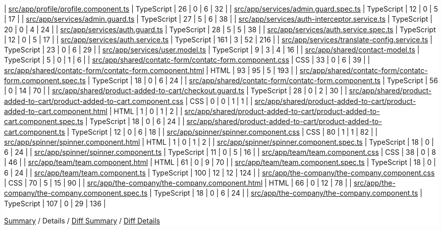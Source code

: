 | [src/app/profile/profile.component.ts](/src/app/profile/profile.component.ts) | TypeScript | 26 | 0 | 6 | 32 |
| [src/app/services/admin.guard.spec.ts](/src/app/services/admin.guard.spec.ts) | TypeScript | 12 | 0 | 5 | 17 |
| [src/app/services/admin.guard.ts](/src/app/services/admin.guard.ts) | TypeScript | 27 | 5 | 6 | 38 |
| [src/app/services/auth-interceptor.service.ts](/src/app/services/auth-interceptor.service.ts) | TypeScript | 20 | 0 | 4 | 24 |
| [src/app/services/auth.guard.ts](/src/app/services/auth.guard.ts) | TypeScript | 28 | 5 | 5 | 38 |
| [src/app/services/auth.service.spec.ts](/src/app/services/auth.service.spec.ts) | TypeScript | 12 | 0 | 5 | 17 |
| [src/app/services/auth.service.ts](/src/app/services/auth.service.ts) | TypeScript | 161 | 3 | 52 | 216 |
| [src/app/services/translate-config.service.ts](/src/app/services/translate-config.service.ts) | TypeScript | 23 | 0 | 6 | 29 |
| [src/app/services/user.model.ts](/src/app/services/user.model.ts) | TypeScript | 9 | 3 | 4 | 16 |
| [src/app/shared/contact-model.ts](/src/app/shared/contact-model.ts) | TypeScript | 5 | 0 | 1 | 6 |
| [src/app/shared/contatc-form/contatc-form.component.css](/src/app/shared/contatc-form/contatc-form.component.css) | CSS | 33 | 0 | 6 | 39 |
| [src/app/shared/contatc-form/contatc-form.component.html](/src/app/shared/contatc-form/contatc-form.component.html) | HTML | 93 | 95 | 5 | 193 |
| [src/app/shared/contatc-form/contatc-form.component.spec.ts](/src/app/shared/contatc-form/contatc-form.component.spec.ts) | TypeScript | 18 | 0 | 6 | 24 |
| [src/app/shared/contatc-form/contatc-form.component.ts](/src/app/shared/contatc-form/contatc-form.component.ts) | TypeScript | 56 | 0 | 14 | 70 |
| [src/app/shared/product-added-to-cart/checkout.guard.ts](/src/app/shared/product-added-to-cart/checkout.guard.ts) | TypeScript | 28 | 0 | 2 | 30 |
| [src/app/shared/product-added-to-cart/product-added-to-cart.component.css](/src/app/shared/product-added-to-cart/product-added-to-cart.component.css) | CSS | 0 | 0 | 1 | 1 |
| [src/app/shared/product-added-to-cart/product-added-to-cart.component.html](/src/app/shared/product-added-to-cart/product-added-to-cart.component.html) | HTML | 1 | 0 | 1 | 2 |
| [src/app/shared/product-added-to-cart/product-added-to-cart.component.spec.ts](/src/app/shared/product-added-to-cart/product-added-to-cart.component.spec.ts) | TypeScript | 18 | 0 | 6 | 24 |
| [src/app/shared/product-added-to-cart/product-added-to-cart.component.ts](/src/app/shared/product-added-to-cart/product-added-to-cart.component.ts) | TypeScript | 12 | 0 | 6 | 18 |
| [src/app/spinner/spinner.component.css](/src/app/spinner/spinner.component.css) | CSS | 80 | 1 | 1 | 82 |
| [src/app/spinner/spinner.component.html](/src/app/spinner/spinner.component.html) | HTML | 1 | 0 | 1 | 2 |
| [src/app/spinner/spinner.component.spec.ts](/src/app/spinner/spinner.component.spec.ts) | TypeScript | 18 | 0 | 6 | 24 |
| [src/app/spinner/spinner.component.ts](/src/app/spinner/spinner.component.ts) | TypeScript | 11 | 0 | 5 | 16 |
| [src/app/team/team.component.css](/src/app/team/team.component.css) | CSS | 38 | 0 | 8 | 46 |
| [src/app/team/team.component.html](/src/app/team/team.component.html) | HTML | 61 | 0 | 9 | 70 |
| [src/app/team/team.component.spec.ts](/src/app/team/team.component.spec.ts) | TypeScript | 18 | 0 | 6 | 24 |
| [src/app/team/team.component.ts](/src/app/team/team.component.ts) | TypeScript | 100 | 12 | 12 | 124 |
| [src/app/the-company/the-company.component.css](/src/app/the-company/the-company.component.css) | CSS | 70 | 5 | 15 | 90 |
| [src/app/the-company/the-company.component.html](/src/app/the-company/the-company.component.html) | HTML | 66 | 0 | 12 | 78 |
| [src/app/the-company/the-company.component.spec.ts](/src/app/the-company/the-company.component.spec.ts) | TypeScript | 18 | 0 | 6 | 24 |
| [src/app/the-company/the-company.component.ts](/src/app/the-company/the-company.component.ts) | TypeScript | 107 | 0 | 29 | 136 |

[Summary](results.md) / Details / [Diff Summary](diff.md) / [Diff Details](diff-details.md)